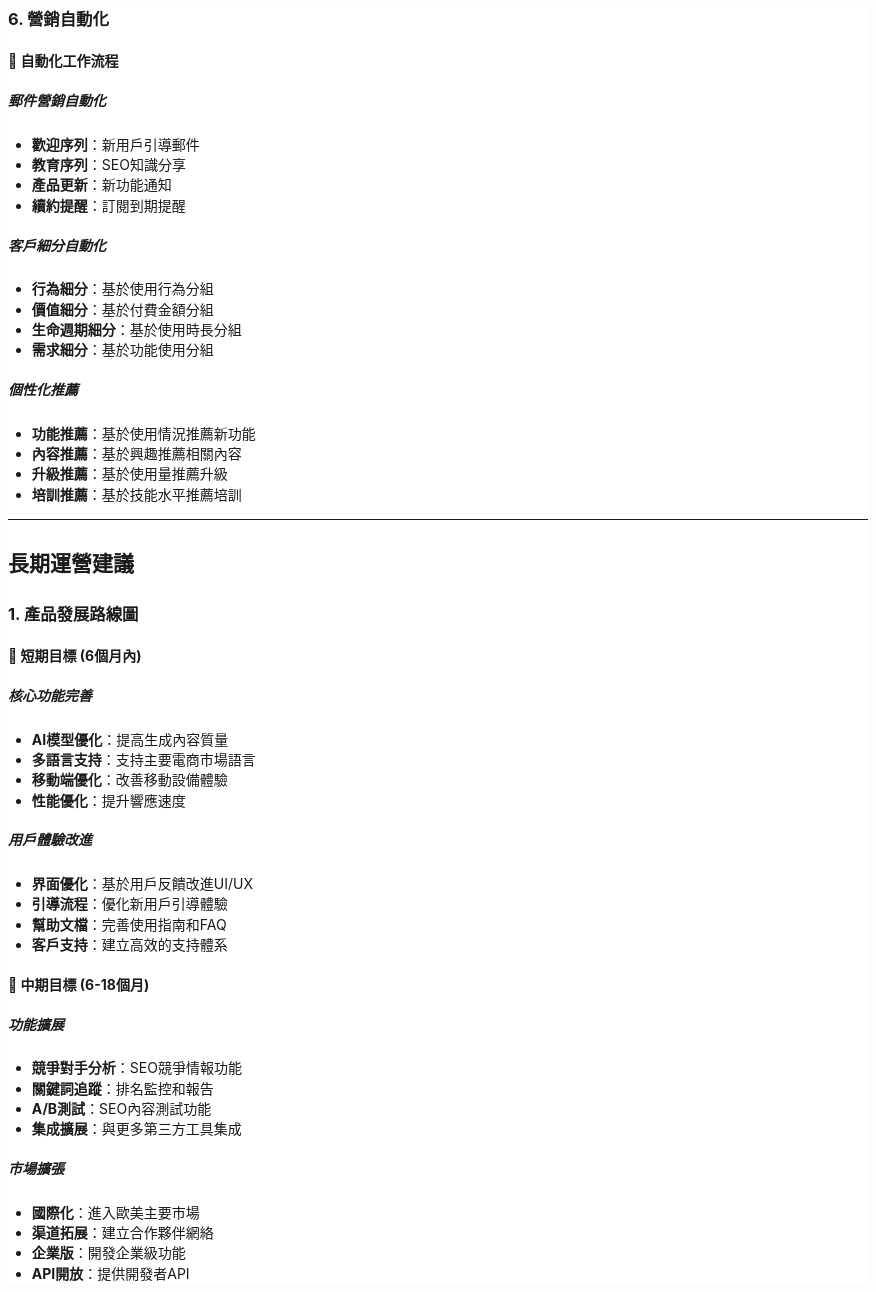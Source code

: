 ### 6. 營銷自動化

#### 🤖 自動化工作流程

##### 郵件營銷自動化
- **歡迎序列**：新用戶引導郵件
- **教育序列**：SEO知識分享
- **產品更新**：新功能通知
- **續約提醒**：訂閱到期提醒

##### 客戶細分自動化
- **行為細分**：基於使用行為分組
- **價值細分**：基於付費金額分組
- **生命週期細分**：基於使用時長分組
- **需求細分**：基於功能使用分組

##### 個性化推薦
- **功能推薦**：基於使用情況推薦新功能
- **內容推薦**：基於興趣推薦相關內容
- **升級推薦**：基於使用量推薦升級
- **培訓推薦**：基於技能水平推薦培訓

---

## 長期運營建議

### 1. 產品發展路線圖

#### 🚀 短期目標 (6個月內)

##### 核心功能完善
- **AI模型優化**：提高生成內容質量
- **多語言支持**：支持主要電商市場語言
- **移動端優化**：改善移動設備體驗
- **性能優化**：提升響應速度

##### 用戶體驗改進
- **界面優化**：基於用戶反饋改進UI/UX
- **引導流程**：優化新用戶引導體驗
- **幫助文檔**：完善使用指南和FAQ
- **客戶支持**：建立高效的支持體系

#### 🚀 中期目標 (6-18個月)

##### 功能擴展
- **競爭對手分析**：SEO競爭情報功能
- **關鍵詞追蹤**：排名監控和報告
- **A/B測試**：SEO內容測試功能
- **集成擴展**：與更多第三方工具集成

##### 市場擴張
- **國際化**：進入歐美主要市場
- **渠道拓展**：建立合作夥伴網絡
- **企業版**：開發企業級功能
- **API開放**：提供開發者API
